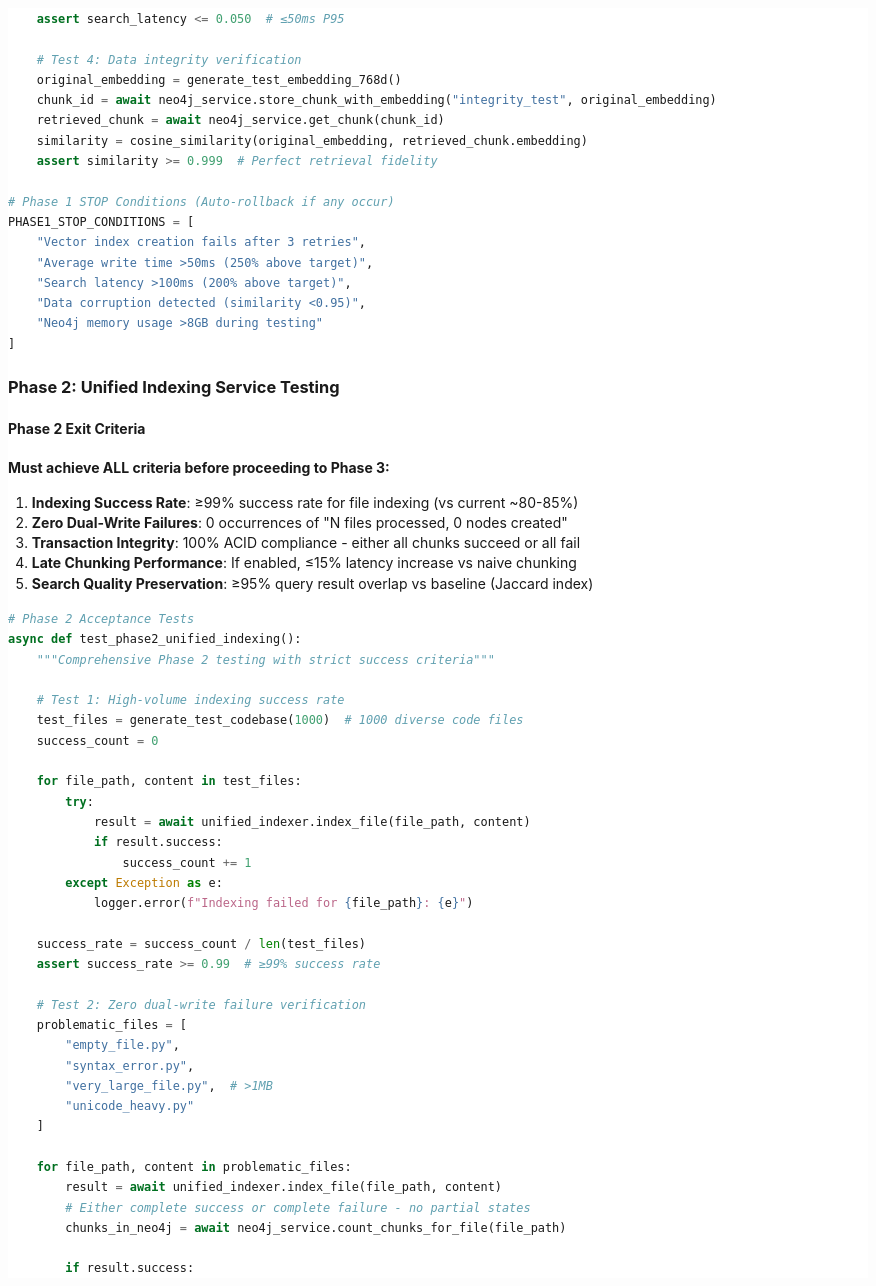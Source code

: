 ```python
    assert search_latency <= 0.050  # ≤50ms P95

    # Test 4: Data integrity verification
    original_embedding = generate_test_embedding_768d()
    chunk_id = await neo4j_service.store_chunk_with_embedding("integrity_test", original_embedding)
    retrieved_chunk = await neo4j_service.get_chunk(chunk_id)
    similarity = cosine_similarity(original_embedding, retrieved_chunk.embedding)
    assert similarity >= 0.999  # Perfect retrieval fidelity

# Phase 1 STOP Conditions (Auto-rollback if any occur)
PHASE1_STOP_CONDITIONS = [
    "Vector index creation fails after 3 retries",
    "Average write time >50ms (250% above target)",
    "Search latency >100ms (200% above target)",
    "Data corruption detected (similarity <0.95)",
    "Neo4j memory usage >8GB during testing"
]
```

### Phase 2: Unified Indexing Service Testing

#### Phase 2 Exit Criteria
**Must achieve ALL criteria before proceeding to Phase 3:**

1. **Indexing Success Rate**: ≥99% success rate for file indexing (vs current ~80-85%)
2. **Zero Dual-Write Failures**: 0 occurrences of "N files processed, 0 nodes created"
3. **Transaction Integrity**: 100% ACID compliance - either all chunks succeed or all fail
4. **Late Chunking Performance**: If enabled, ≤15% latency increase vs naive chunking
5. **Search Quality Preservation**: ≥95% query result overlap vs baseline (Jaccard index)

```python
# Phase 2 Acceptance Tests
async def test_phase2_unified_indexing():
    """Comprehensive Phase 2 testing with strict success criteria"""

    # Test 1: High-volume indexing success rate
    test_files = generate_test_codebase(1000)  # 1000 diverse code files
    success_count = 0

    for file_path, content in test_files:
        try:
            result = await unified_indexer.index_file(file_path, content)
            if result.success:
                success_count += 1
        except Exception as e:
            logger.error(f"Indexing failed for {file_path}: {e}")

    success_rate = success_count / len(test_files)
    assert success_rate >= 0.99  # ≥99% success rate

    # Test 2: Zero dual-write failure verification
    problematic_files = [
        "empty_file.py",
        "syntax_error.py",
        "very_large_file.py",  # >1MB
        "unicode_heavy.py"
    ]

    for file_path, content in problematic_files:
        result = await unified_indexer.index_file(file_path, content)
        # Either complete success or complete failure - no partial states
        chunks_in_neo4j = await neo4j_service.count_chunks_for_file(file_path)

        if result.success:
```